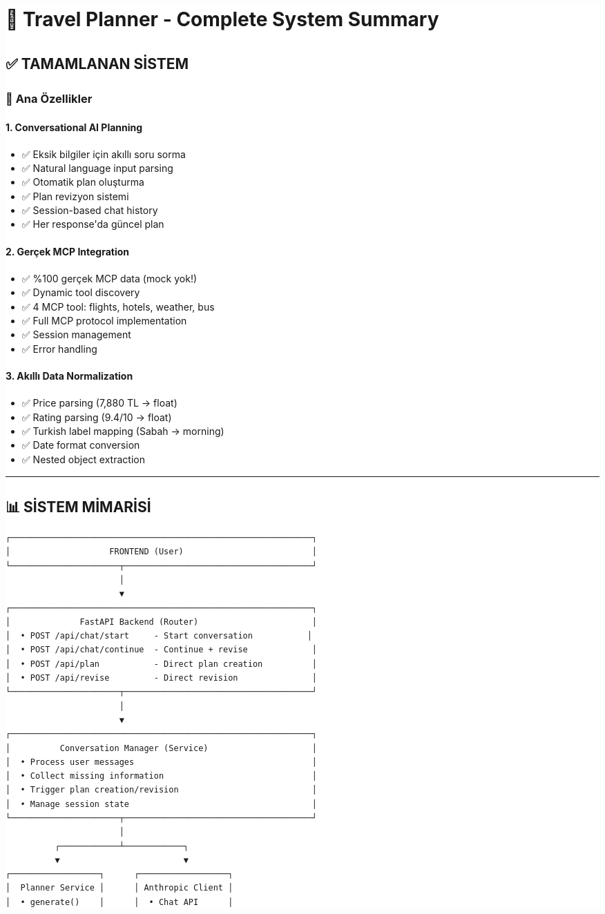 # 🚀 Travel Planner - Complete System Summary

## ✅ TAMAMLANAN SİSTEM

### 🎯 **Ana Özellikler**

#### 1. **Conversational AI Planning**
- ✅ Eksik bilgiler için akıllı soru sorma
- ✅ Natural language input parsing
- ✅ Otomatik plan oluşturma
- ✅ Plan revizyon sistemi
- ✅ Session-based chat history
- ✅ Her response'da güncel plan

#### 2. **Gerçek MCP Integration**
- ✅ %100 gerçek MCP data (mock yok!)
- ✅ Dynamic tool discovery
- ✅ 4 MCP tool: flights, hotels, weather, bus
- ✅ Full MCP protocol implementation
- ✅ Session management
- ✅ Error handling

#### 3. **Akıllı Data Normalization**
- ✅ Price parsing (7,880 TL → float)
- ✅ Rating parsing (9.4/10 → float)
- ✅ Turkish label mapping (Sabah → morning)
- ✅ Date format conversion
- ✅ Nested object extraction

---

## 📊 SİSTEM MİMARİSİ

```
┌─────────────────────────────────────────────────────────────┐
│                    FRONTEND (User)                          │
└──────────────────────┬──────────────────────────────────────┘
                       │
                       ▼
┌─────────────────────────────────────────────────────────────┐
│              FastAPI Backend (Router)                       │
│  • POST /api/chat/start     - Start conversation           │
│  • POST /api/chat/continue  - Continue + revise             │
│  • POST /api/plan           - Direct plan creation          │
│  • POST /api/revise         - Direct revision               │
└──────────────────────┬──────────────────────────────────────┘
                       │
                       ▼
┌─────────────────────────────────────────────────────────────┐
│          Conversation Manager (Service)                     │
│  • Process user messages                                    │
│  • Collect missing information                              │
│  • Trigger plan creation/revision                           │
│  • Manage session state                                     │
└──────────────────────┬──────────────────────────────────────┘
                       │
          ┌────────────┴────────────┐
          ▼                         ▼
┌──────────────────┐      ┌──────────────────┐
│  Planner Service │      │ Anthropic Client │
│  • generate()    │      │  • Chat API      │
```